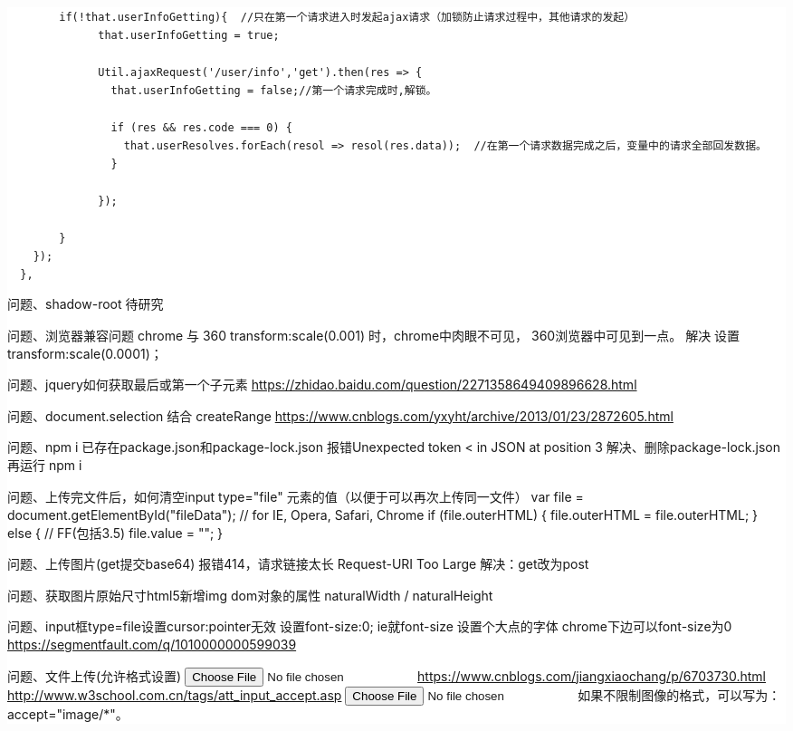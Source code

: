           	if(!that.userInfoGetting){  //只在第一个请求进入时发起ajax请求（加锁防止请求过程中，其他请求的发起）
		          that.userInfoGetting = true;

		          Util.ajaxRequest('/user/info','get').then(res => {
		            that.userInfoGetting = false;//第一个请求完成时,解锁。

		            if (res && res.code === 0) {
		              that.userResolves.forEach(resol => resol(res.data));  //在第一个请求数据完成之后，变量中的请求全部回发数据。
		            }

		          });

	        }
	    });
	  },

问题、shadow-root 待研究


问题、浏览器兼容问题 chrome 与 360
	transform:scale(0.001) 时，chrome中肉眼不可见， 360浏览器中可见到一点。
	解决 设置transform:scale(0.0001)；

问题、jquery如何获取最后或第一个子元素
	https://zhidao.baidu.com/question/2271358649409896628.html

问题、document.selection 结合 createRange
	https://www.cnblogs.com/yxyht/archive/2013/01/23/2872605.html

问题、npm i 已存在package.json和package-lock.json 报错Unexpected token < in JSON at position 3
	解决、删除package-lock.json  再运行 npm i

问题、上传完文件后，如何清空input type="file" 元素的值（以便于可以再次上传同一文件）
	 var file = document.getElementById("fileData");
	 // for IE, Opera, Safari, Chrome
	 if (file.outerHTML) {
		 file.outerHTML = file.outerHTML;
	 } else { // FF(包括3.5)
		 file.value = "";
	 }


问题、上传图片(get提交base64) 报错414，请求链接太长
	Request-URI Too Large
	解决：get改为post

问题、获取图片原始尺寸html5新增img dom对象的属性
	naturalWidth / naturalHeight

问题、input框type=file设置cursor:pointer无效
	设置font-size:0;
	ie就font-size 设置个大点的字体
	chrome下边可以font-size为0
	https://segmentfault.com/q/1010000000599039

问题、文件上传(允许格式设置)
	<input type="file" />
	https://www.cnblogs.com/jiangxiaochang/p/6703730.html
	http://www.w3school.com.cn/tags/att_input_accept.asp
	<input type="file" name="pic" id="pic" accept="image/gif, image/jpeg" />
	如果不限制图像的格式，可以写为：accept="image/*"。
